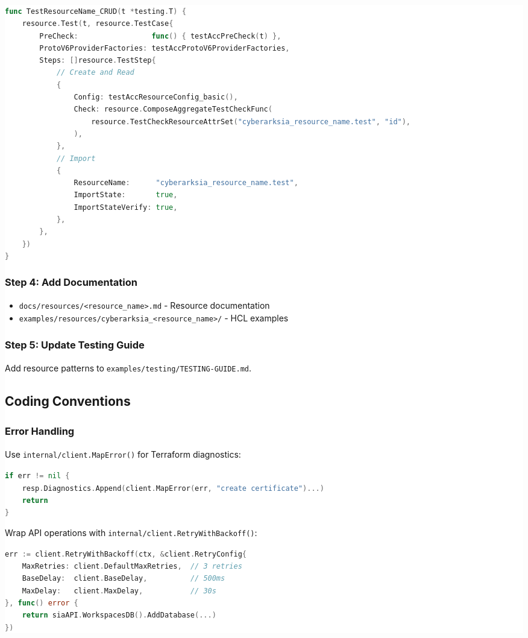 ```go
func TestResourceName_CRUD(t *testing.T) {
    resource.Test(t, resource.TestCase{
        PreCheck:                 func() { testAccPreCheck(t) },
        ProtoV6ProviderFactories: testAccProtoV6ProviderFactories,
        Steps: []resource.TestStep{
            // Create and Read
            {
                Config: testAccResourceConfig_basic(),
                Check: resource.ComposeAggregateTestCheckFunc(
                    resource.TestCheckResourceAttrSet("cyberarksia_resource_name.test", "id"),
                ),
            },
            // Import
            {
                ResourceName:      "cyberarksia_resource_name.test",
                ImportState:       true,
                ImportStateVerify: true,
            },
        },
    })
}
```

### Step 4: Add Documentation

- `docs/resources/<resource_name>.md` - Resource documentation
- `examples/resources/cyberarksia_<resource_name>/` - HCL examples

### Step 5: Update Testing Guide

Add resource patterns to `examples/testing/TESTING-GUIDE.md`.

## Coding Conventions

### Error Handling

Use `internal/client.MapError()` for Terraform diagnostics:

```go
if err != nil {
    resp.Diagnostics.Append(client.MapError(err, "create certificate")...)
    return
}
```

Wrap API operations with `internal/client.RetryWithBackoff()`:

```go
err := client.RetryWithBackoff(ctx, &client.RetryConfig{
    MaxRetries: client.DefaultMaxRetries,  // 3 retries
    BaseDelay:  client.BaseDelay,          // 500ms
    MaxDelay:   client.MaxDelay,           // 30s
}, func() error {
    return siaAPI.WorkspacesDB().AddDatabase(...)
})
```
